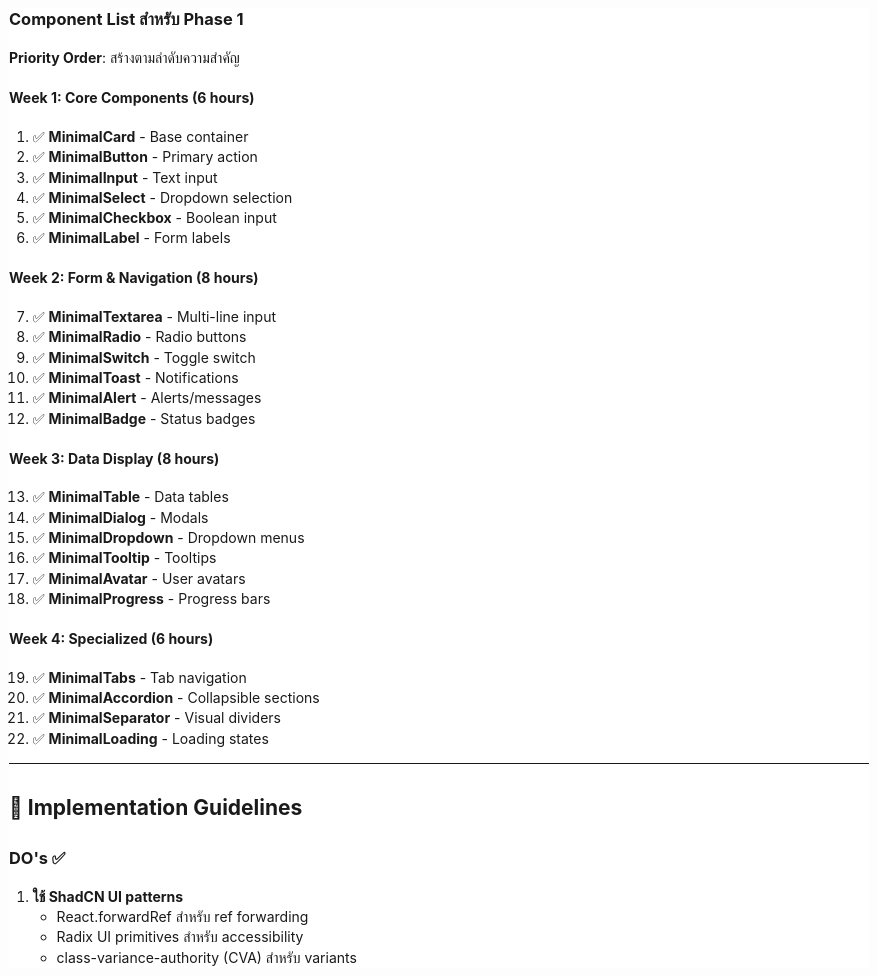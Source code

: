 
### Component List สำหรับ Phase 1

<div class="notification glass-notif">

**Priority Order**: สร้างตามลำดับความสำคัญ

</div>

#### Week 1: Core Components (6 hours)
1. ✅ **MinimalCard** - Base container
2. ✅ **MinimalButton** - Primary action
3. ✅ **MinimalInput** - Text input
4. ✅ **MinimalSelect** - Dropdown selection
5. ✅ **MinimalCheckbox** - Boolean input
6. ✅ **MinimalLabel** - Form labels

#### Week 2: Form & Navigation (8 hours)
7. ✅ **MinimalTextarea** - Multi-line input
8. ✅ **MinimalRadio** - Radio buttons
9. ✅ **MinimalSwitch** - Toggle switch
10. ✅ **MinimalToast** - Notifications
11. ✅ **MinimalAlert** - Alerts/messages
12. ✅ **MinimalBadge** - Status badges

#### Week 3: Data Display (8 hours)
13. ✅ **MinimalTable** - Data tables
14. ✅ **MinimalDialog** - Modals
15. ✅ **MinimalDropdown** - Dropdown menus
16. ✅ **MinimalTooltip** - Tooltips
17. ✅ **MinimalAvatar** - User avatars
18. ✅ **MinimalProgress** - Progress bars

#### Week 4: Specialized (6 hours)
19. ✅ **MinimalTabs** - Tab navigation
20. ✅ **MinimalAccordion** - Collapsible sections
21. ✅ **MinimalSeparator** - Visual dividers
22. ✅ **MinimalLoading** - Loading states

</div>

</div>

---

## 🔧 Implementation Guidelines

<div class="glass-card">

### DO's ✅

1. **ใช้ ShadCN UI patterns**
   - React.forwardRef สำหรับ ref forwarding
   - Radix UI primitives สำหรับ accessibility
   - class-variance-authority (CVA) สำหรับ variants
